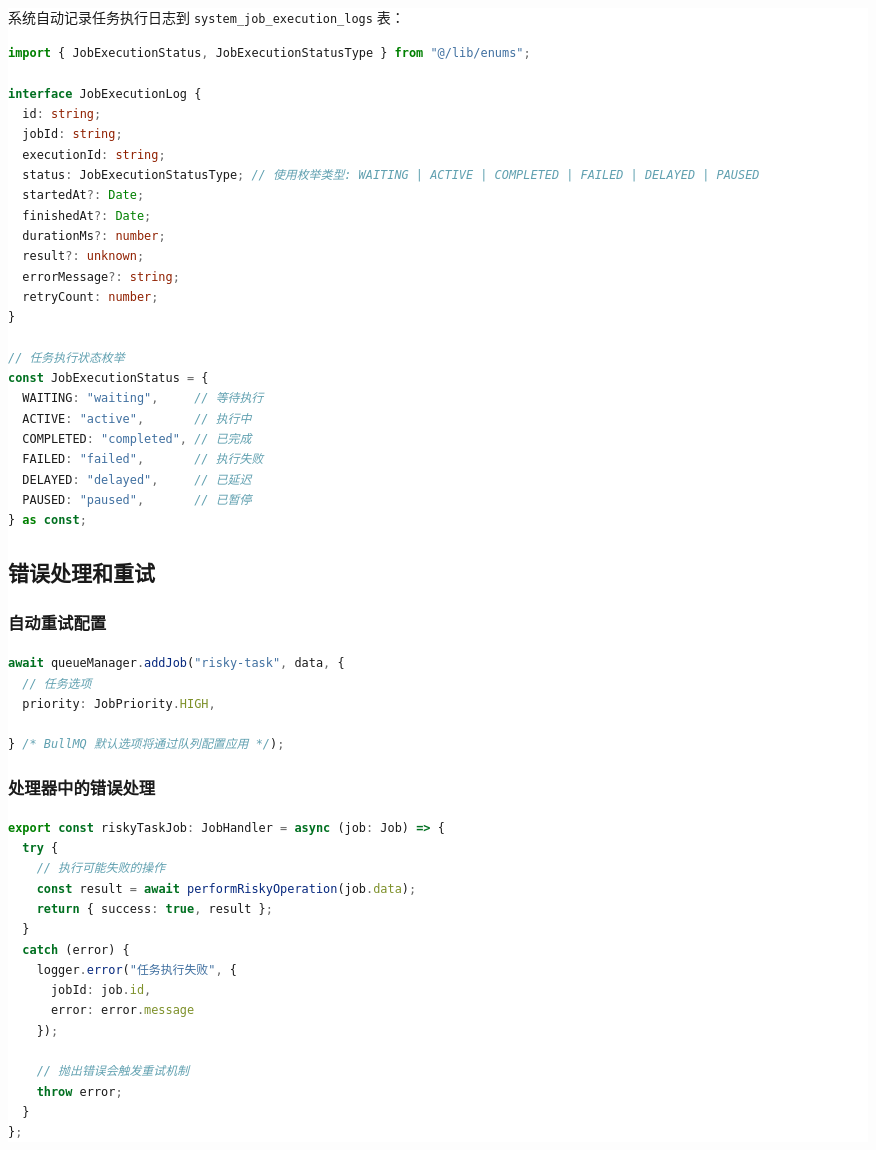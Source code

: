 系统自动记录任务执行日志到 `system_job_execution_logs` 表：

```typescript
import { JobExecutionStatus, JobExecutionStatusType } from "@/lib/enums";

interface JobExecutionLog {
  id: string;
  jobId: string;
  executionId: string;
  status: JobExecutionStatusType; // 使用枚举类型: WAITING | ACTIVE | COMPLETED | FAILED | DELAYED | PAUSED
  startedAt?: Date;
  finishedAt?: Date;
  durationMs?: number;
  result?: unknown;
  errorMessage?: string;
  retryCount: number;
}

// 任务执行状态枚举
const JobExecutionStatus = {
  WAITING: "waiting",     // 等待执行
  ACTIVE: "active",       // 执行中
  COMPLETED: "completed", // 已完成
  FAILED: "failed",       // 执行失败
  DELAYED: "delayed",     // 已延迟
  PAUSED: "paused",       // 已暂停
} as const;
```

## 错误处理和重试

### 自动重试配置

```typescript
await queueManager.addJob("risky-task", data, {
  // 任务选项
  priority: JobPriority.HIGH,

} /* BullMQ 默认选项将通过队列配置应用 */);
```

### 处理器中的错误处理

```typescript
export const riskyTaskJob: JobHandler = async (job: Job) => {
  try {
    // 执行可能失败的操作
    const result = await performRiskyOperation(job.data);
    return { success: true, result };
  }
  catch (error) {
    logger.error("任务执行失败", {
      jobId: job.id,
      error: error.message
    });

    // 抛出错误会触发重试机制
    throw error;
  }
};
```

